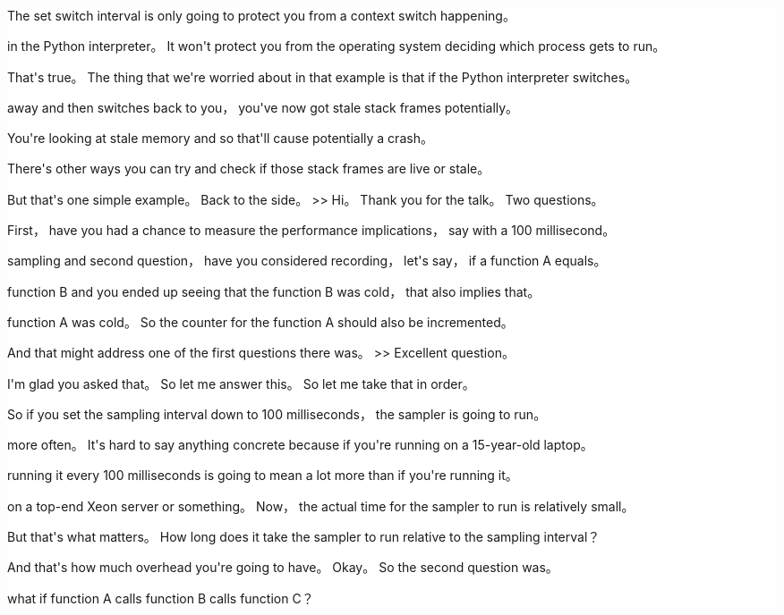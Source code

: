  The set switch interval is only going to protect you from a context switch happening。

 in the Python interpreter。 It won't protect you from the operating system deciding which process gets to run。

 That's true。 The thing that we're worried about in that example is that if the Python interpreter switches。

 away and then switches back to you， you've now got stale stack frames potentially。

 You're looking at stale memory and so that'll cause potentially a crash。

 There's other ways you can try and check if those stack frames are live or stale。

 But that's one simple example。 Back to the side。 \>\> Hi。 Thank you for the talk。 Two questions。

 First， have you had a chance to measure the performance implications， say with a 100 millisecond。

 sampling and second question， have you considered recording， let's say， if a function A equals。

 function B and you ended up seeing that the function B was cold， that also implies that。

 function A was cold。 So the counter for the function A should also be incremented。

 And that might address one of the first questions there was。 \>\> Excellent question。

 I'm glad you asked that。 So let me answer this。 So let me take that in order。

 So if you set the sampling interval down to 100 milliseconds， the sampler is going to run。

 more often。 It's hard to say anything concrete because if you're running on a 15-year-old laptop。

 running it every 100 milliseconds is going to mean a lot more than if you're running it。

 on a top-end Xeon server or something。 Now， the actual time for the sampler to run is relatively small。

 But that's what matters。 How long does it take the sampler to run relative to the sampling interval？

 And that's how much overhead you're going to have。 Okay。 So the second question was。

 what if function A calls function B calls function C？



